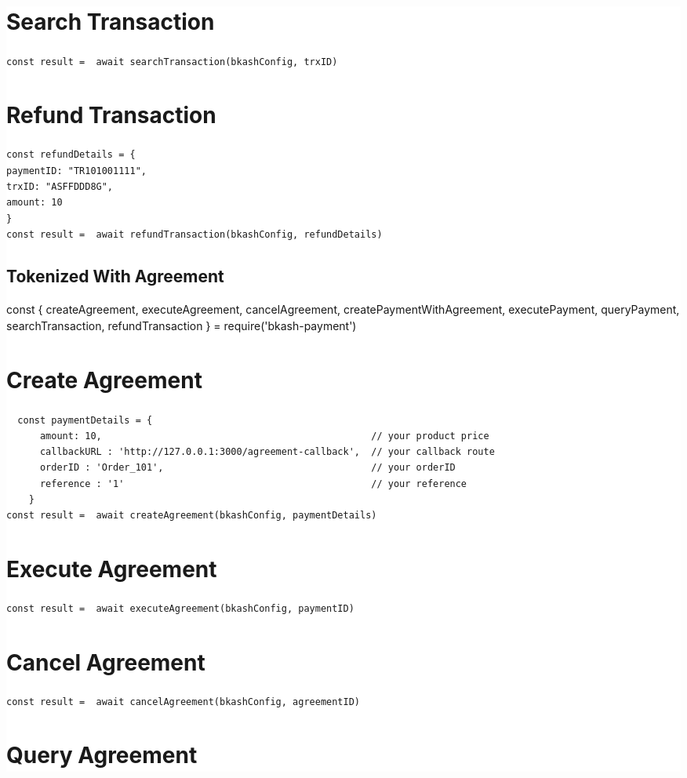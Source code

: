 # Search Transaction

```
const result =  await searchTransaction(bkashConfig, trxID)
```

# Refund Transaction

```
const refundDetails = {
paymentID: "TR101001111",
trxID: "ASFFDDD8G",
amount: 10
}
const result =  await refundTransaction(bkashConfig, refundDetails)
```

## Tokenized With Agreement

const { createAgreement, executeAgreement, cancelAgreement, createPaymentWithAgreement, executePayment, queryPayment, searchTransaction, refundTransaction } = require('bkash-payment')

# Create Agreement

```
  const paymentDetails = {
      amount: 10,                                                // your product price
      callbackURL : 'http://127.0.0.1:3000/agreement-callback',  // your callback route
      orderID : 'Order_101',                                     // your orderID
      reference : '1'                                            // your reference
    }
const result =  await createAgreement(bkashConfig, paymentDetails)
```

# Execute Agreement

```
const result =  await executeAgreement(bkashConfig, paymentID)
```

# Cancel Agreement

```
const result =  await cancelAgreement(bkashConfig, agreementID)
```

# Query Agreement
